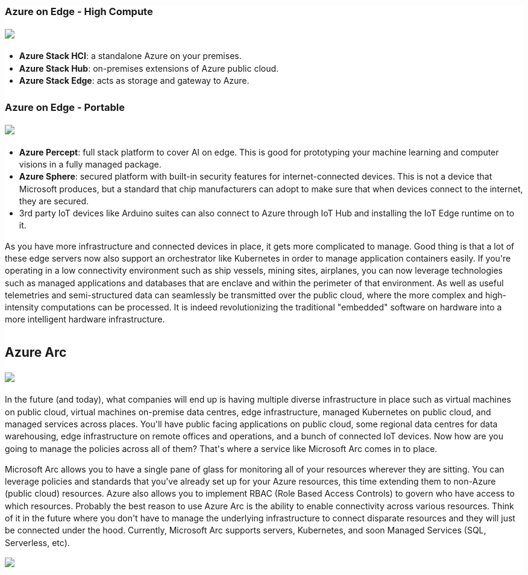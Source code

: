 ### Azure on Edge - High Compute

![](/2021/08/AzureHybrid-EdgeHigh.png)

- **Azure Stack HCI**: a standalone Azure on your premises.
- **Azure Stack Hub**: on-premises extensions of Azure public cloud.
- **Azure Stack Edge**: acts as storage and gateway to Azure.

### Azure on Edge - Portable

![](/2021/08/AzureHybrid-EdgeLow.png)

- **Azure Percept**: full stack platform to cover AI on edge. This is good for prototyping your machine learning and computer visions in a fully managed package.
- **Azure Sphere**: secured platform with built-in security features for internet-connected devices. This is not a device that Microsoft produces, but a standard that chip manufacturers can adopt to make sure that when devices connect to the internet, they are secured.
- 3rd party IoT devices like Arduino suites can also connect to Azure through IoT Hub and installing the IoT Edge runtime on to it. 

As you have more infrastructure and connected devices in place, it gets more complicated to manage. Good thing is that a lot of these edge servers now also support an orchestrator like Kubernetes in order to manage application containers easily. If you're operating in a low connectivity environment such as ship vessels, mining sites, airplanes, you can now leverage technologies such as managed applications and databases that are enclave and within the perimeter of that environment. As well as useful telemetries and semi-structured data can seamlessly be transmitted over the public cloud, where the more complex and high-intensity computations can be processed. It is indeed revolutionizing the traditional "embedded" software on hardware into a more intelligent hardware infrastructure.

## Azure Arc

![](/2021/08/AzureArc.png)

In the future (and today), what companies will end up is having multiple diverse infrastructure in place such as virtual machines on public cloud, virtual machines on-premise data centres, edge infrastructure, managed Kubernetes on public cloud, and managed services across places. You'll have public facing applications on public cloud, some regional data centres for data warehousing, edge infrastructure on remote offices and operations, and a bunch of connected IoT devices. Now how are you going to manage the policies across all of them? That's where a service like Microsoft Arc comes in to place.

Microsoft Arc allows you to have a single pane of glass for monitoring all of your resources wherever they are sitting. You can leverage policies and standards that you've already set up for your Azure resources, this time extending them to non-Azure (public cloud) resources. Azure also allows you to implement RBAC (Role Based Access Controls) to govern who have access to which resources. Probably the best reason to use Azure Arc is the ability to enable connectivity across various resources. Think of it in the future where you don't have to manage the underlying infrastructure to connect disparate resources and they will just be connected under the hood. Currently, Microsoft Arc supports servers, Kubernetes, and soon Managed Services (SQL, Serverless, etc).

![](/2021/08/AzurePortal-arc.png)
